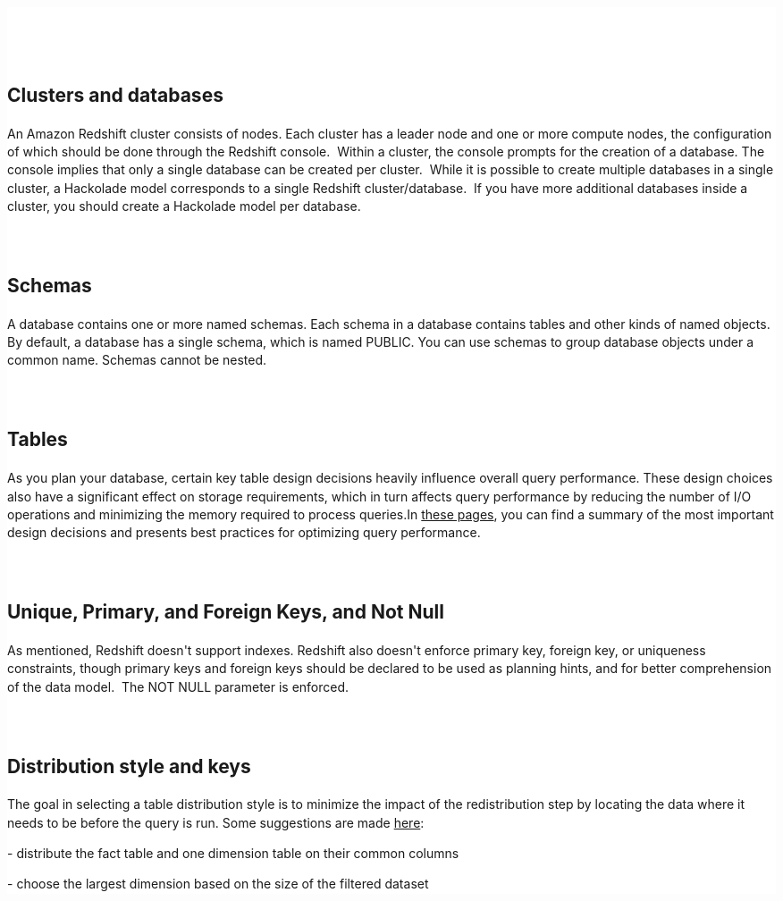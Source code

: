 &nbsp;

&nbsp;

## Clusters and databases ##

An Amazon Redshift cluster consists of nodes. Each cluster has a leader node and one or more compute nodes, the configuration of which should be done through the Redshift console.&nbsp; Within a cluster, the console prompts for the creation of a database. The console implies that only a single database can be created per cluster.&nbsp; While it is possible to create multiple databases in a single cluster, a Hackolade model corresponds to a single Redshift cluster/database.&nbsp; If you have more additional databases inside a cluster, you should create a Hackolade model per database.

&nbsp;

## Schemas ##

A database contains one or more named schemas. Each schema in a database contains tables and other kinds of named objects. By default, a database has a single schema, which is named PUBLIC. You can use schemas to group database objects under a common name. Schemas cannot be nested.

&nbsp;

## Tables ##

As you plan your database, certain key table design decisions heavily influence overall query performance. These design choices also have a significant effect on storage requirements, which in turn affects query performance by reducing the number of I/O operations and minimizing the memory required to process queries.In [these pages](<https://docs.aws.amazon.com/redshift/latest/dg/c\_designing-tables-best-practices.html> "target=\"\_blank\""), you can find a summary of the most important design decisions and presents best practices for optimizing query performance.

&nbsp;

## Unique, Primary, and Foreign Keys, and Not Null ##

As mentioned, Redshift doesn't support indexes. Redshift also doesn't enforce primary key, foreign key, or uniqueness constraints, though primary keys and foreign keys should be declared to be used as planning hints, and for better comprehension of the data model.&nbsp; The NOT NULL parameter is enforced.

&nbsp;

## Distribution style and keys ##

The goal in selecting a table distribution style is to minimize the impact of the redistribution step by locating the data where it needs to be before the query is run. Some suggestions are made [here](<https://docs.aws.amazon.com/redshift/latest/dg/c\_best-practices-best-dist-key.html> "target=\"\_blank\""):

\- distribute the fact table and one dimension table on their common columns

\- choose the largest dimension based on the size of the filtered dataset
